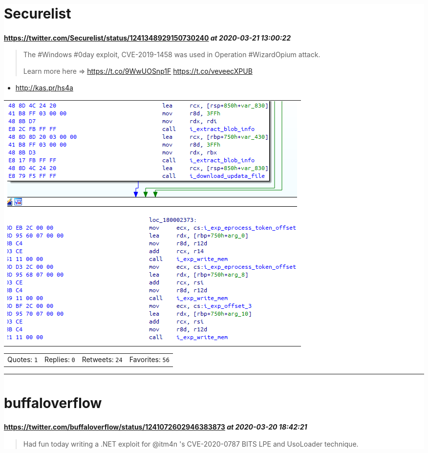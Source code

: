 
# Securelist
**https://twitter.com/Securelist/status/1241348929150730240 _at 2020-03-21 13:00:22_**
<blockquote>
The #Windows #0day exploit, CVE-2019-1458 was used in Operation #WizardOpium attack.

Learn more here ⇒ https://t.co/9WwUOSnp1F https://t.co/veveecXPUB
</blockquote>

* http://kas.pr/hs4a

<table><tr>
<td><img src="pictures/http+++pbs.twimg.com+media+ETooRUTX0AIiJez.png" alt="http://pbs.twimg.com/media/ETooRUTX0AIiJez.png"></td>
</table></tr>
<table><tr>
<td>Quotes: <code>1</code></td>
<td>Replies: <code>0</code></td>
<td>Retweets: <code>24</code></td>
<td>Favorites: <code>56</code></td>
</tr></table>

---

# buffaloverflow
**https://twitter.com/buffaloverflow/status/1241072602946383873 _at 2020-03-20 18:42:21_**
<blockquote>
Had fun today writing a .NET exploit for @itm4n 's CVE-2020-0787 BITS LPE and UsoLoader technique.
